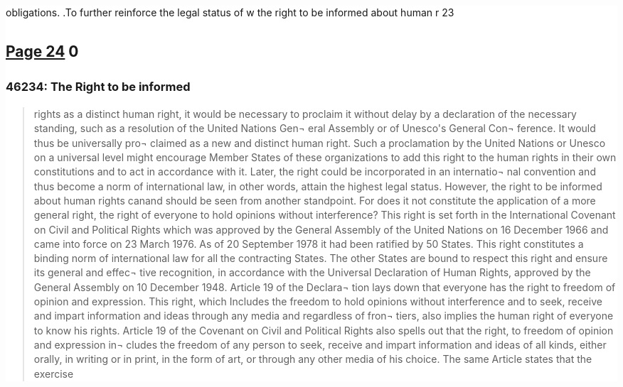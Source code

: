 obligations.
.To further reinforce the legal status of w
the right to be informed about human r
23
## [Page 24](https://demo.humlab.umu.se/courier/074795engo.pdf#page=24) 0
### 46234: The Right to be informed
> rights as a distinct human right, it would be
necessary to proclaim it without delay by a
declaration of the necessary standing, such
as a resolution of the United Nations Gen¬
eral Assembly or of Unesco's General Con¬
ference. It would thus be universally pro¬
claimed as a new and distinct human right.
Such a proclamation by the United
Nations or Unesco on a universal level
might encourage Member States of these
organizations to add this right to the
human rights in their own constitutions
and to act in accordance with it. Later, the
right could be incorporated in an internatio¬
nal convention and thus become a norm of
international law, in other words, attain the
highest legal status.
However, the right to be informed about
human rights canand should be seen
from another standpoint. For does it not
constitute the application of a more general
right, the right of everyone to hold opinions
without interference?
This right is set forth in the International
Covenant on Civil and Political Rights
which was approved by the General
Assembly of the United Nations on 16
December 1966 and came into force on 23
March 1976. As of 20 September 1978 it
had been ratified by 50 States. This right
constitutes a binding norm of international
law for all the contracting States.
The other States are bound to respect
this right and ensure its general and effec¬
tive recognition, in accordance with the
Universal Declaration of Human Rights,
approved by the General Assembly on 10
December 1948. Article 19 of the Declara¬
tion lays down that everyone has the right
to freedom of opinion and expression. This
right, which Includes the freedom to hold
opinions without interference and to seek,
receive and impart information and ideas
through any media and regardless of fron¬
tiers, also implies the human right of
everyone to know his rights.
Article 19 of the Covenant on Civil and
Political Rights also spells out that the right,
to freedom of opinion and expression in¬
cludes the freedom of any person to seek,
receive and impart information and ideas of
all kinds, either orally, in writing or in print,
in the form of art, or through any other
media of his choice.
The same Article states that the exercise
